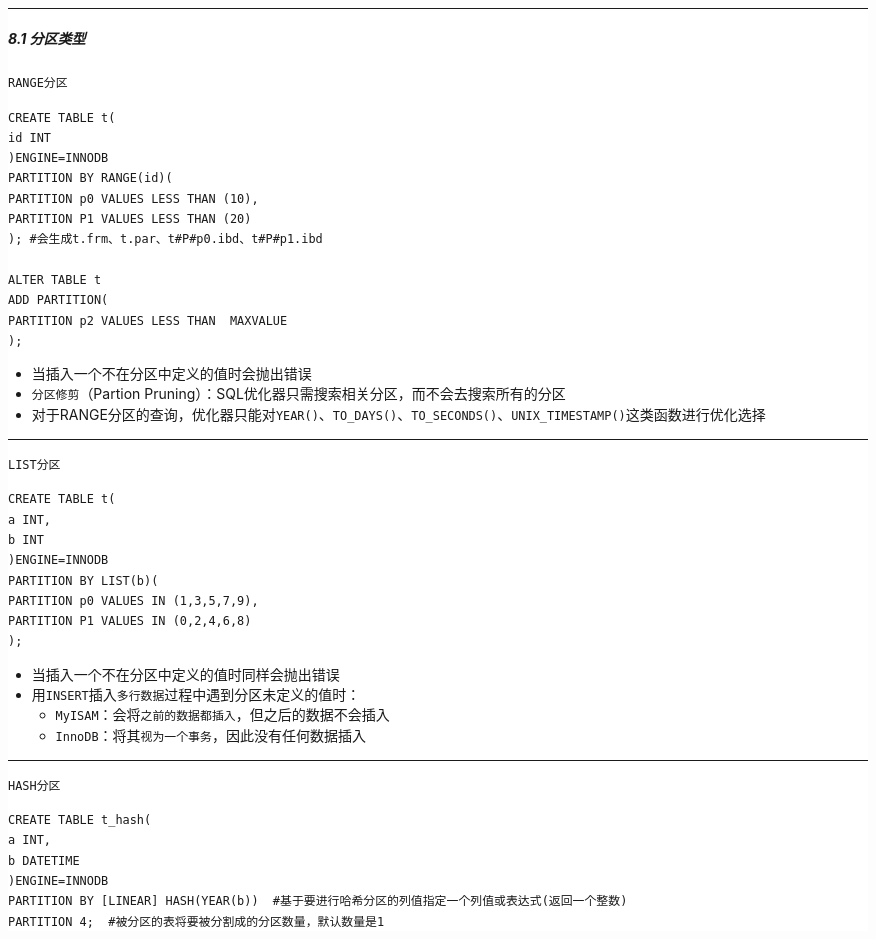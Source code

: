 ------

##### 8.1 分区类型

`RANGE分区`

```mysql
CREATE TABLE t(
id INT
)ENGINE=INNODB
PARTITION BY RANGE(id)(
PARTITION p0 VALUES LESS THAN (10),
PARTITION P1 VALUES LESS THAN (20)
); #会生成t.frm、t.par、t#P#p0.ibd、t#P#p1.ibd

ALTER TABLE t
ADD PARTITION(
PARTITION p2 VALUES LESS THAN  MAXVALUE
); 
```

- 当插入一个不在分区中定义的值时会抛出错误
- `分区修剪`（Partion Pruning）：SQL优化器只需搜索相关分区，而不会去搜索所有的分区
- 对于RANGE分区的查询，优化器只能对`YEAR()`、`TO_DAYS()`、`TO_SECONDS()`、`UNIX_TIMESTAMP()`这类函数进行优化选择

---

`LIST分区`

```mysql
CREATE TABLE t(
a INT,
b INT
)ENGINE=INNODB
PARTITION BY LIST(b)(
PARTITION p0 VALUES IN (1,3,5,7,9),
PARTITION P1 VALUES IN (0,2,4,6,8)
); 
```

- 当插入一个不在分区中定义的值时同样会抛出错误
- 用`INSERT`插入`多行数据`过程中遇到分区未定义的值时：
  - `MyISAM`：会将`之前的数据都插入`，但之后的数据不会插入
  - `InnoDB`：将其`视为一个事务`，因此没有任何数据插入

---

`HASH分区`

```mysql
CREATE TABLE t_hash(
a INT,
b DATETIME
)ENGINE=INNODB
PARTITION BY [LINEAR] HASH(YEAR(b))  #基于要进行哈希分区的列值指定一个列值或表达式(返回一个整数)
PARTITION 4;  #被分区的表将要被分割成的分区数量，默认数量是1
```
